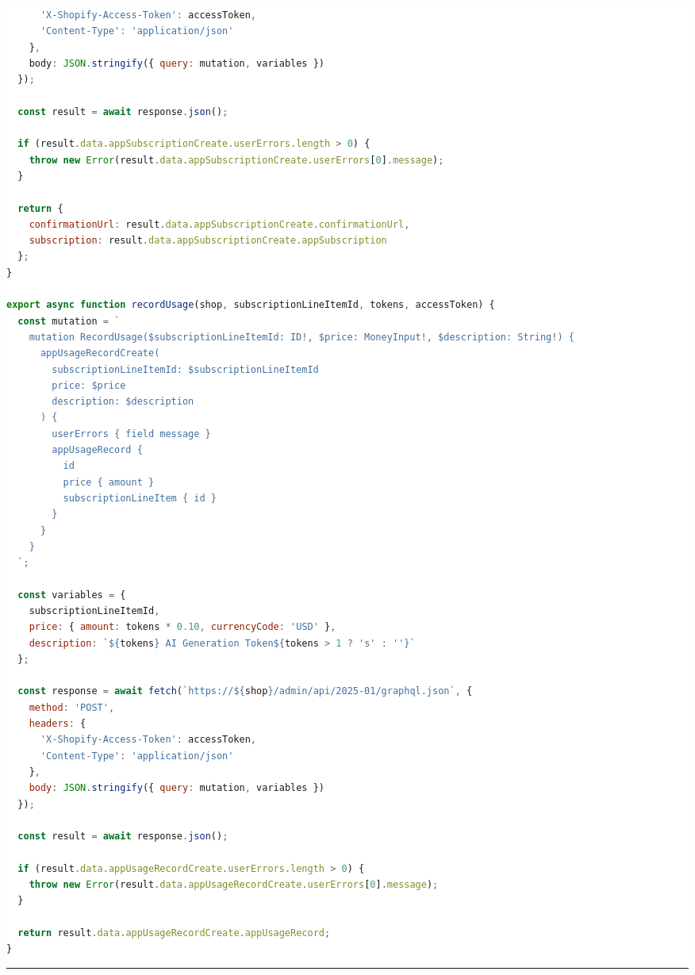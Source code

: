 ```javascript
      'X-Shopify-Access-Token': accessToken,
      'Content-Type': 'application/json'
    },
    body: JSON.stringify({ query: mutation, variables })
  });
  
  const result = await response.json();
  
  if (result.data.appSubscriptionCreate.userErrors.length > 0) {
    throw new Error(result.data.appSubscriptionCreate.userErrors[0].message);
  }
  
  return {
    confirmationUrl: result.data.appSubscriptionCreate.confirmationUrl,
    subscription: result.data.appSubscriptionCreate.appSubscription
  };
}

export async function recordUsage(shop, subscriptionLineItemId, tokens, accessToken) {
  const mutation = `
    mutation RecordUsage($subscriptionLineItemId: ID!, $price: MoneyInput!, $description: String!) {
      appUsageRecordCreate(
        subscriptionLineItemId: $subscriptionLineItemId
        price: $price
        description: $description
      ) {
        userErrors { field message }
        appUsageRecord {
          id
          price { amount }
          subscriptionLineItem { id }
        }
      }
    }
  `;
  
  const variables = {
    subscriptionLineItemId,
    price: { amount: tokens * 0.10, currencyCode: 'USD' },
    description: `${tokens} AI Generation Token${tokens > 1 ? 's' : ''}`
  };
  
  const response = await fetch(`https://${shop}/admin/api/2025-01/graphql.json`, {
    method: 'POST',
    headers: {
      'X-Shopify-Access-Token': accessToken,
      'Content-Type': 'application/json'
    },
    body: JSON.stringify({ query: mutation, variables })
  });
  
  const result = await response.json();
  
  if (result.data.appUsageRecordCreate.userErrors.length > 0) {
    throw new Error(result.data.appUsageRecordCreate.userErrors[0].message);
  }
  
  return result.data.appUsageRecordCreate.appUsageRecord;
}
```

---